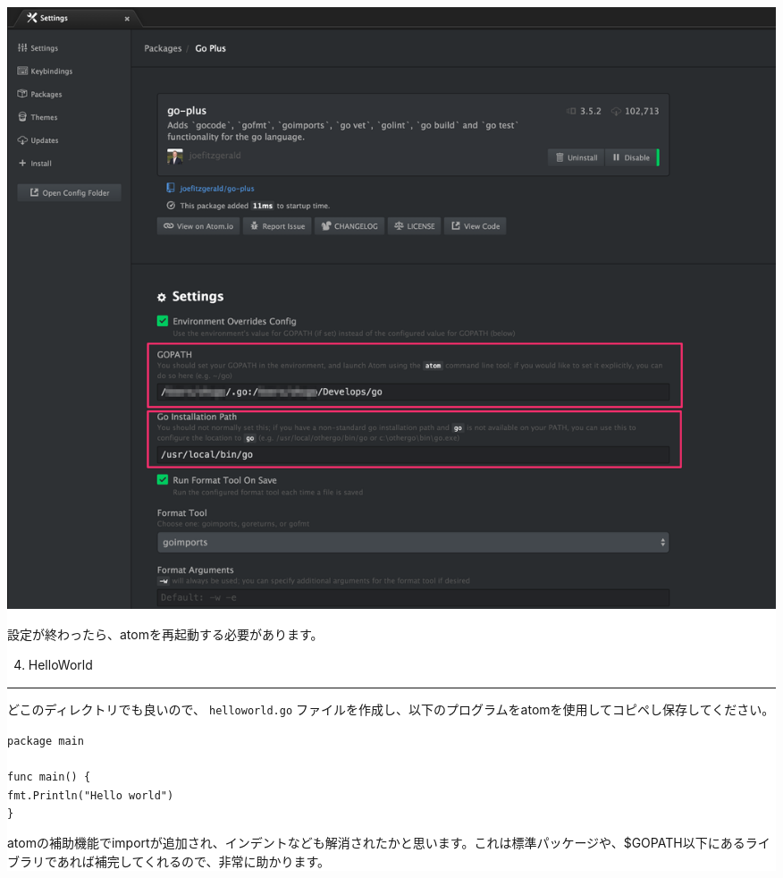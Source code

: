 ![atom-go-plus-setting](./go-plus-settings.png)

設定が終わったら、atomを再起動する必要があります。


4. HelloWorld
--------------

どこのディレクトリでも良いので、 `helloworld.go` ファイルを作成し、以下のプログラムをatomを使用してコピペし保存してください。

```
package main

func main() {
fmt.Println("Hello world")
}
```

atomの補助機能でimportが追加され、インデントなども解消されたかと思います。これは標準パッケージや、$GOPATH以下にあるライブラリであれば補完してくれるので、非常に助かります。
